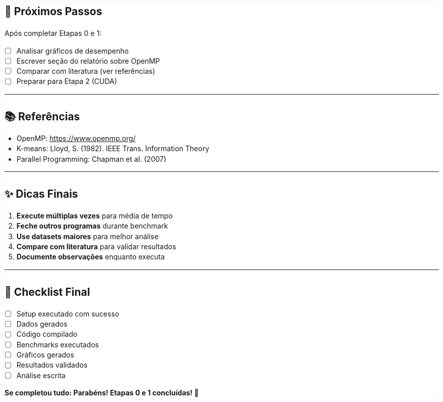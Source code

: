 ## 📝 Próximos Passos

Após completar Etapas 0 e 1:

- [ ] Analisar gráficos de desempenho
- [ ] Escrever seção do relatório sobre OpenMP
- [ ] Comparar com literatura (ver referências)
- [ ] Preparar para Etapa 2 (CUDA)

---

## 📚 Referências

- OpenMP: https://www.openmp.org/
- K-means: Lloyd, S. (1982). IEEE Trans. Information Theory
- Parallel Programming: Chapman et al. (2007)

---

## ✨ Dicas Finais

1. **Execute múltiplas vezes** para média de tempo
2. **Feche outros programas** durante benchmark
3. **Use datasets maiores** para melhor análise
4. **Compare com literatura** para validar resultados
5. **Documente observações** enquanto executa

---

## 🎯 Checklist Final

- [ ] Setup executado com sucesso
- [ ] Dados gerados
- [ ] Código compilado
- [ ] Benchmarks executados
- [ ] Gráficos gerados
- [ ] Resultados validados
- [ ] Análise escrita

**Se completou tudo: Parabéns! Etapas 0 e 1 concluídas! 🎉**